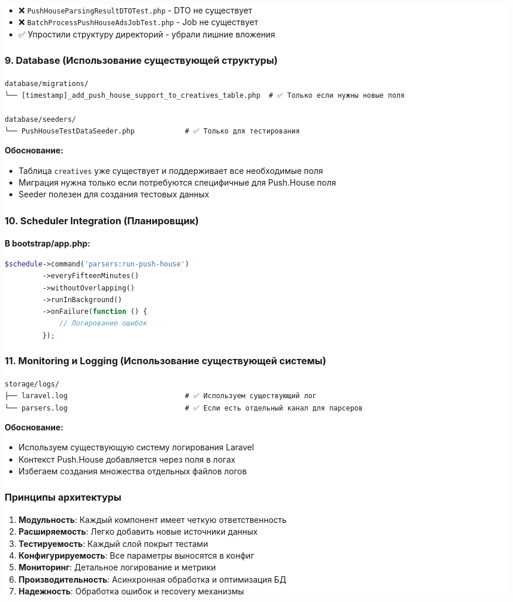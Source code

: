 - ❌ `PushHouseParsingResultDTOTest.php` - DTO не существует
- ❌ `BatchProcessPushHouseAdsJobTest.php` - Job не существует
- ✅ Упростили структуру директорий - убрали лишние вложения

### 9. Database (Использование существующей структуры)

```
database/migrations/
└── [timestamp]_add_push_house_support_to_creatives_table.php  # ✅ Только если нужны новые поля

database/seeders/
└── PushHouseTestDataSeeder.php            # ✅ Только для тестирования
```

**Обоснование:**

- Таблица `creatives` уже существует и поддерживает все необходимые поля
- Миграция нужна только если потребуются специфичные для Push.House поля
- Seeder полезен для создания тестовых данных

### 10. Scheduler Integration (Планировщик)

**В bootstrap/app.php:**

```php
$schedule->command('parsers:run-push-house')
         ->everyFifteenMinutes()
         ->withoutOverlapping()
         ->runInBackground()
         ->onFailure(function () {
             // Логирование ошибок
         });
```

### 11. Monitoring и Logging (Использование существующей системы)

```
storage/logs/
├── laravel.log                            # ✅ Используем существующий лог
└── parsers.log                            # ✅ Если есть отдельный канал для парсеров
```

**Обоснование:**

- Используем существующую систему логирования Laravel
- Контекст Push.House добавляется через поля в логах
- Избегаем создания множества отдельных файлов логов

### Принципы архитектуры

1. **Модульность**: Каждый компонент имеет четкую ответственность
2. **Расширяемость**: Легко добавить новые источники данных
3. **Тестируемость**: Каждый слой покрыт тестами
4. **Конфигурируемость**: Все параметры выносятся в конфиг
5. **Мониторинг**: Детальное логирование и метрики
6. **Производительность**: Асинхронная обработка и оптимизация БД
7. **Надежность**: Обработка ошибок и recovery механизмы
